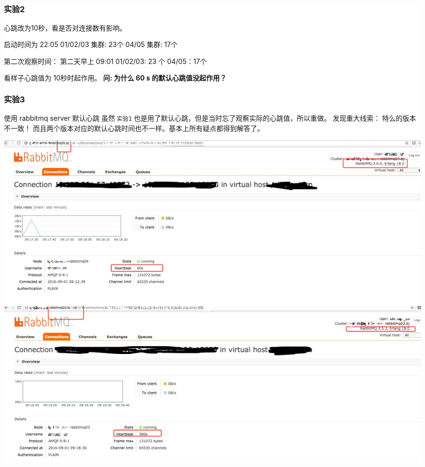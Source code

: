 ### 实验2 

心跳改为10秒，看是否对连接数有影响。

启动时间为 22:05
01/02/03 集群:  23个
04/05 集群: 17个

第二次观察时间： 第二天早上 09:01
01/02/03: 23 个
04/05：17个

看样子心跳值为 10秒时起作用。
**问: 为什么 60 s 的默认心跳值没起作用？**

### 实验3
使用 rabbitmq server 默认心跳
虽然 `实验1` 也是用了默认心跳，但是当时忘了观察实际的心跳值，所以重做。
发现重大线索： 特么的版本不一致！ 而且两个版本对应的默认心跳时间也不一样。基本上所有疑点都得到解答了。

![01/02/03](/images/14743507868573.jpg)

![04/05](/images/14743508647084.jpg)
